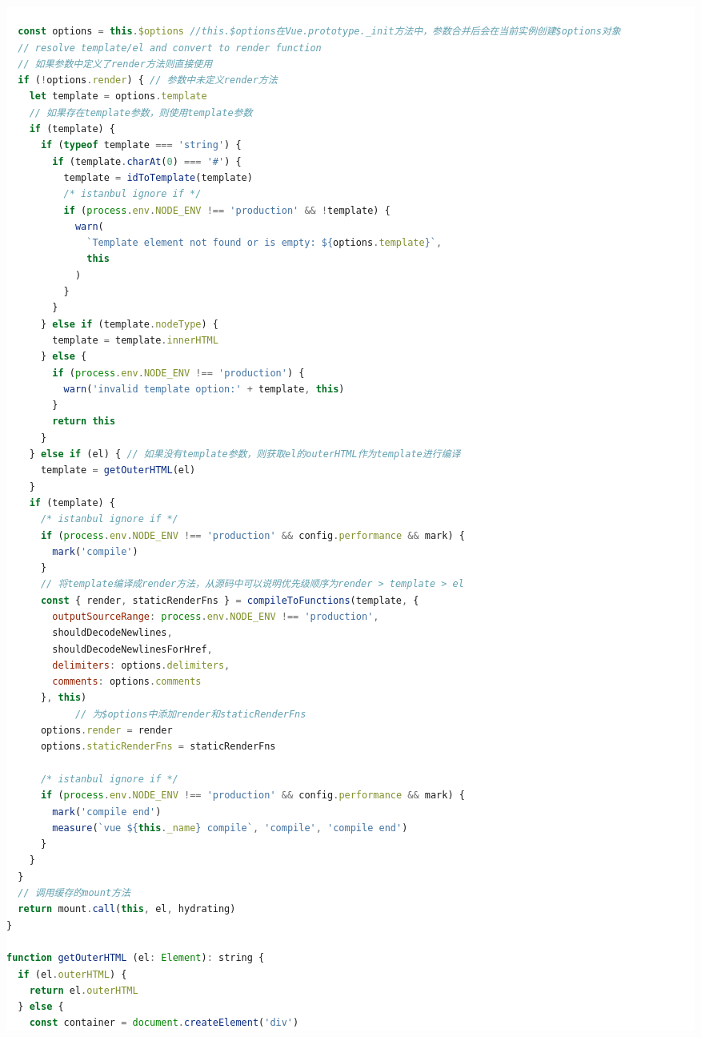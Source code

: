 ```js

  const options = this.$options //this.$options在Vue.prototype._init方法中，参数合并后会在当前实例创建$options对象
  // resolve template/el and convert to render function
  // 如果参数中定义了render方法则直接使用
  if (!options.render) { // 参数中未定义render方法
    let template = options.template
    // 如果存在template参数，则使用template参数
    if (template) {
      if (typeof template === 'string') {
        if (template.charAt(0) === '#') {
          template = idToTemplate(template)
          /* istanbul ignore if */
          if (process.env.NODE_ENV !== 'production' && !template) {
            warn(
              `Template element not found or is empty: ${options.template}`,
              this
            )
          }
        }
      } else if (template.nodeType) {
        template = template.innerHTML
      } else {
        if (process.env.NODE_ENV !== 'production') {
          warn('invalid template option:' + template, this)
        }
        return this
      }
    } else if (el) { // 如果没有template参数，则获取el的outerHTML作为template进行编译
      template = getOuterHTML(el)
    }
    if (template) {
      /* istanbul ignore if */
      if (process.env.NODE_ENV !== 'production' && config.performance && mark) {
        mark('compile')
      }
      // 将template编译成render方法，从源码中可以说明优先级顺序为render > template > el
      const { render, staticRenderFns } = compileToFunctions(template, {
        outputSourceRange: process.env.NODE_ENV !== 'production',
        shouldDecodeNewlines,
        shouldDecodeNewlinesForHref,
        delimiters: options.delimiters,
        comments: options.comments
      }, this)
			// 为$options中添加render和staticRenderFns
      options.render = render
      options.staticRenderFns = staticRenderFns

      /* istanbul ignore if */
      if (process.env.NODE_ENV !== 'production' && config.performance && mark) {
        mark('compile end')
        measure(`vue ${this._name} compile`, 'compile', 'compile end')
      }
    }
  }
  // 调用缓存的mount方法
  return mount.call(this, el, hydrating)
}

function getOuterHTML (el: Element): string {
  if (el.outerHTML) {
    return el.outerHTML
  } else {
    const container = document.createElement('div')
```